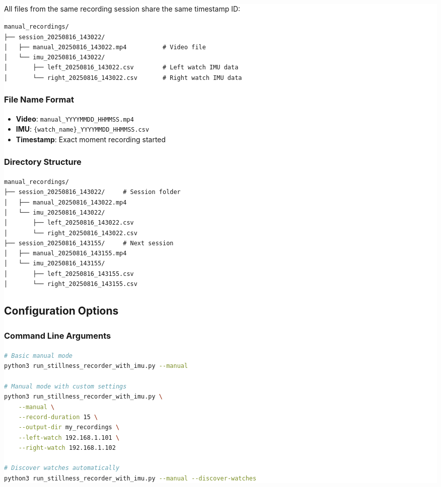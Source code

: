 All files from the same recording session share the same timestamp ID:

```
manual_recordings/
├── session_20250816_143022/
│   ├── manual_20250816_143022.mp4          # Video file
│   └── imu_20250816_143022/
│       ├── left_20250816_143022.csv        # Left watch IMU data
│       └── right_20250816_143022.csv       # Right watch IMU data
```

### File Name Format

- **Video**: `manual_YYYYMMDD_HHMMSS.mp4`
- **IMU**: `{watch_name}_YYYYMMDD_HHMMSS.csv`
- **Timestamp**: Exact moment recording started

### Directory Structure

```
manual_recordings/
├── session_20250816_143022/     # Session folder
│   ├── manual_20250816_143022.mp4
│   └── imu_20250816_143022/
│       ├── left_20250816_143022.csv
│       └── right_20250816_143022.csv
├── session_20250816_143155/     # Next session
│   ├── manual_20250816_143155.mp4
│   └── imu_20250816_143155/
│       ├── left_20250816_143155.csv
│       └── right_20250816_143155.csv
```

## Configuration Options

### Command Line Arguments

```bash
# Basic manual mode
python3 run_stillness_recorder_with_imu.py --manual

# Manual mode with custom settings
python3 run_stillness_recorder_with_imu.py \
    --manual \
    --record-duration 15 \
    --output-dir my_recordings \
    --left-watch 192.168.1.101 \
    --right-watch 192.168.1.102

# Discover watches automatically
python3 run_stillness_recorder_with_imu.py --manual --discover-watches
```
